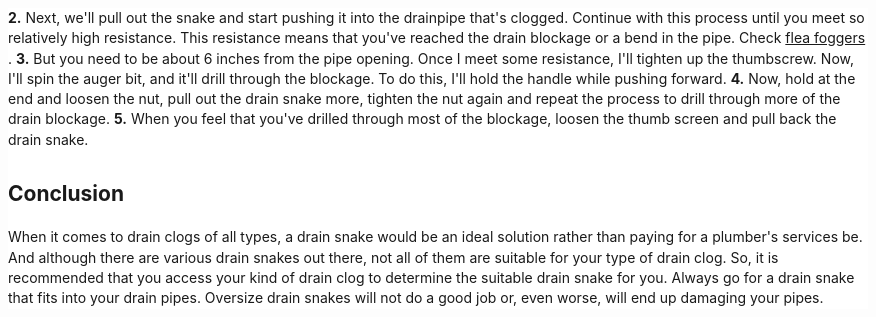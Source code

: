 **2.**
Next, we'll pull out the snake and start pushing it into the drainpipe that's clogged. Continue with this process until you meet so relatively high resistance. This resistance means that you've reached the drain blockage or a bend in the pipe. Check
[flea foggers](https://pestpolicy.com/best-fogger-for-fleas/)
.
**3.**
But you need to be about 6 inches from the pipe opening. Once I meet some resistance, I'll tighten up the thumbscrew. Now, I'll spin the auger bit, and it'll drill through the blockage. To do this, I'll hold the handle while pushing forward.
**4.**
Now, hold at the end and loosen the nut, pull out the drain snake more, tighten the nut again and repeat the process to drill through more of the drain blockage.
**5.**
When you feel that you've drilled through most of the blockage, loosen the thumb screen and pull back the drain snake.
## **Conclusion**
When it comes to drain clogs of all types, a drain snake would be an ideal solution rather than paying for a plumber's services be.
And although there are various drain snakes out there, not all of them are suitable for your type of drain clog.
So, it is recommended that you access your kind of drain clog to determine the suitable drain snake for you.
Always go for a drain snake that fits into your drain pipes. Oversize drain snakes will not do a good job or, even worse, will end up damaging your pipes.